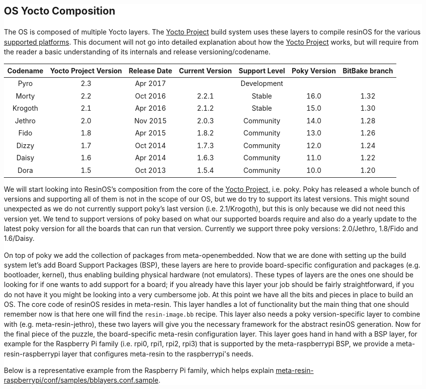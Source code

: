 ## OS Yocto Composition

The OS is composed of multiple Yocto layers. The [Yocto Project](https://www.yoctoproject.org/) build system uses these layers to compile resinOS for the various [supported platforms](./supportedboards.md).
This document will not go into detailed explanation about how the [Yocto Project](https://www.yoctoproject.org/) works, but will require from the reader a basic understanding of its internals and release versioning/codename.

| Codename | Yocto Project Version | Release Date | Current Version | Support Level | Poky Version | BitBake branch |
|:--------:|:---------------------:|:------------:|:---------------:|:-------------:|:------------:|:--------------:|
|   Pyro   |          2.3          |   Apr 2017   |                 |  Development  |              |                |
|   Morty  |          2.2          |   Oct 2016   |      2.2.1      |     Stable    |     16.0     |      1.32      |
|  Krogoth |          2.1          |   Apr 2016   |      2.1.2      |     Stable    |     15.0     |      1.30      |
|  Jethro  |          2.0          |   Nov 2015   |      2.0.3      |   Community   |     14.0     |      1.28      |
|   Fido   |          1.8          |   Apr 2015   |      1.8.2      |   Community   |     13.0     |      1.26      |
|   Dizzy  |          1.7          |   Oct 2014   |      1.7.3      |   Community   |     12.0     |      1.24      |
|   Daisy  |          1.6          |   Apr 2014   |      1.6.3      |   Community   |     11.0     |      1.22      |
|   Dora   |          1.5          |   Oct 2013   |      1.5.4      |   Community   |     10.0     |      1.20      |

We will start looking into ResinOS’s composition from the core of the [Yocto Project](https://www.yoctoproject.org/), i.e. poky. Poky has released a whole bunch of versions and supporting all of them is not in the scope of our OS, but we do try to support its latest versions. This might sound unexpected as we do not currently support poky’s last version (i.e. 2.1/Krogoth), but this is only because we did not need this version yet. We tend to support versions of poky based on what our supported boards require and also do a yearly update to the latest poky version for all the boards that can run that version. Currently we support three poky versions: 2.0/Jethro, 1.8/Fido and 1.6/Daisy.

On top of poky we add the collection of packages from meta-openembedded.
Now that we are done with setting up the build system let’s add Board Support Packages (BSP), these layers are here to provide board-specific configuration and packages (e.g. bootloader, kernel), thus enabling building physical hardware (not emulators). These types of layers are the ones one should be looking for if one wants to add support for a board; if you already have this layer your job should be fairly straightforward, if you do not have it you might be looking into a very cumbersome job.
At this point we have all the bits and pieces in place to build an OS.
The core code of resinOS resides in meta-resin. This layer handles a lot of functionality but the main thing that one should remember now is that here one will find the `resin-image.bb` recipe. This layer also needs a poky version-specific layer to combine with (e.g. meta-resin-jethro), these two layers will give you the necessary framework for the abstract resinOS generation.
Now for the final piece of the puzzle, the board-specific meta-resin configuration layer. This layer goes hand in hand with a BSP layer, for example for the Raspberry Pi family (i.e. rpi0, rpi1, rpi2, rpi3) that is supported by the meta-raspberrypi BSP, we provide a meta-resin-raspberrypi layer that configures meta-resin to the raspberrypi's needs.

Below is a representative example from the Raspberry Pi family, which helps explain [meta-resin-raspberrypi/conf/samples/bblayers.conf.sample](https://github.com/resin-os/resin-raspberrypi/blob/master/layers/meta-resin-raspberrypi/conf/samples/bblayers.conf.sample).
